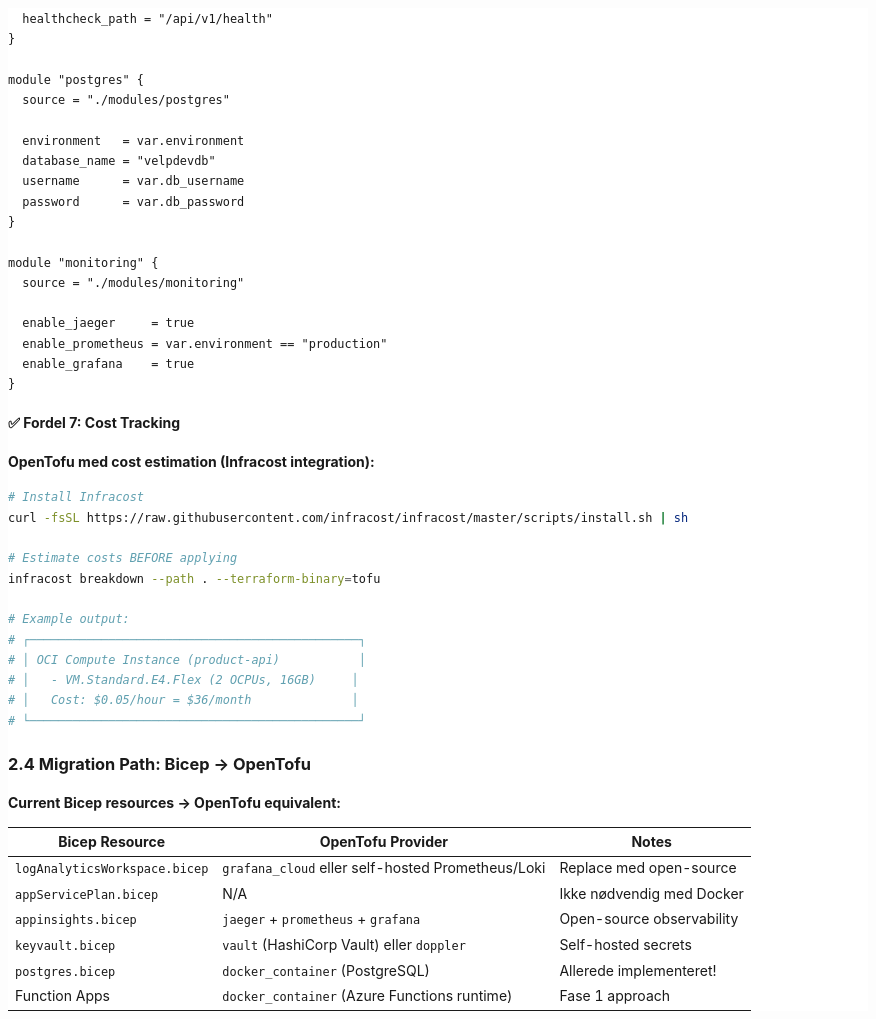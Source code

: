 ```hcl
  healthcheck_path = "/api/v1/health"
}

module "postgres" {
  source = "./modules/postgres"

  environment   = var.environment
  database_name = "velpdevdb"
  username      = var.db_username
  password      = var.db_password
}

module "monitoring" {
  source = "./modules/monitoring"

  enable_jaeger     = true
  enable_prometheus = var.environment == "production"
  enable_grafana    = true
}
```

#### ✅ Fordel 7: Cost Tracking

**OpenTofu med cost estimation (Infracost integration):**
```bash
# Install Infracost
curl -fsSL https://raw.githubusercontent.com/infracost/infracost/master/scripts/install.sh | sh

# Estimate costs BEFORE applying
infracost breakdown --path . --terraform-binary=tofu

# Example output:
# ┌──────────────────────────────────────────────┐
# │ OCI Compute Instance (product-api)           │
# │   - VM.Standard.E4.Flex (2 OCPUs, 16GB)     │
# │   Cost: $0.05/hour = $36/month              │
# └──────────────────────────────────────────────┘
```

### 2.4 Migration Path: Bicep → OpenTofu

**Current Bicep resources → OpenTofu equivalent:**

| Bicep Resource | OpenTofu Provider | Notes |
|----------------|-------------------|-------|
| `logAnalyticsWorkspace.bicep` | `grafana_cloud` eller self-hosted Prometheus/Loki | Replace med open-source |
| `appServicePlan.bicep` | N/A | Ikke nødvendig med Docker |
| `appinsights.bicep` | `jaeger` + `prometheus` + `grafana` | Open-source observability |
| `keyvault.bicep` | `vault` (HashiCorp Vault) eller `doppler` | Self-hosted secrets |
| `postgres.bicep` | `docker_container` (PostgreSQL) | Allerede implementeret! |
| Function Apps | `docker_container` (Azure Functions runtime) | Fase 1 approach |
